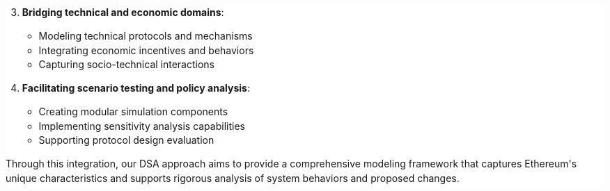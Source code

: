 3. **Bridging technical and economic domains**:
   - Modeling technical protocols and mechanisms
   - Integrating economic incentives and behaviors
   - Capturing socio-technical interactions

4. **Facilitating scenario testing and policy analysis**:
   - Creating modular simulation components
   - Implementing sensitivity analysis capabilities
   - Supporting protocol design evaluation

Through this integration, our DSA approach aims to provide a comprehensive modeling framework that captures Ethereum's unique characteristics and supports rigorous analysis of system behaviors and proposed changes.
